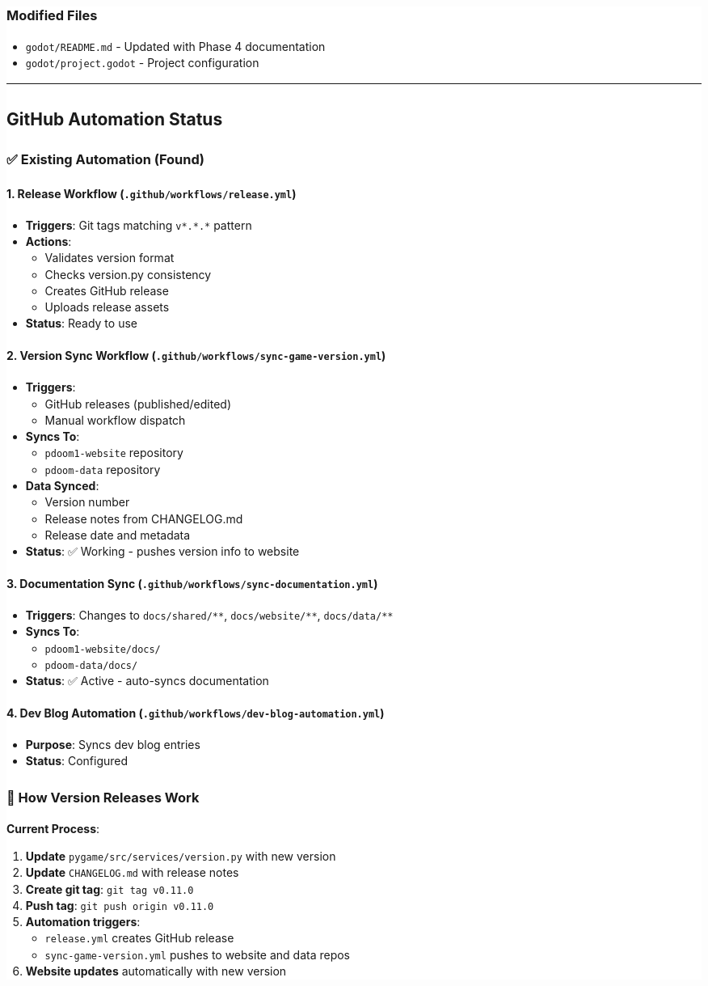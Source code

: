 ### Modified Files
- `godot/README.md` - Updated with Phase 4 documentation
- `godot/project.godot` - Project configuration

---

## GitHub Automation Status

### ✅ Existing Automation (Found)

#### 1. **Release Workflow** (`.github/workflows/release.yml`)
- **Triggers**: Git tags matching `v*.*.*` pattern
- **Actions**:
  - Validates version format
  - Checks version.py consistency
  - Creates GitHub release
  - Uploads release assets
- **Status**: Ready to use

#### 2. **Version Sync Workflow** (`.github/workflows/sync-game-version.yml`)
- **Triggers**:
  - GitHub releases (published/edited)
  - Manual workflow dispatch
- **Syncs To**:
  - `pdoom1-website` repository
  - `pdoom-data` repository
- **Data Synced**:
  - Version number
  - Release notes from CHANGELOG.md
  - Release date and metadata
- **Status**: ✅ Working - pushes version info to website

#### 3. **Documentation Sync** (`.github/workflows/sync-documentation.yml`)
- **Triggers**: Changes to `docs/shared/**`, `docs/website/**`, `docs/data/**`
- **Syncs To**:
  - `pdoom1-website/docs/`
  - `pdoom-data/docs/`
- **Status**: ✅ Active - auto-syncs documentation

#### 4. **Dev Blog Automation** (`.github/workflows/dev-blog-automation.yml`)
- **Purpose**: Syncs dev blog entries
- **Status**: Configured

### 🔄 How Version Releases Work

**Current Process**:
1. **Update** `pygame/src/services/version.py` with new version
2. **Update** `CHANGELOG.md` with release notes
3. **Create git tag**: `git tag v0.11.0`
4. **Push tag**: `git push origin v0.11.0`
5. **Automation triggers**:
   - `release.yml` creates GitHub release
   - `sync-game-version.yml` pushes to website and data repos
6. **Website updates** automatically with new version

